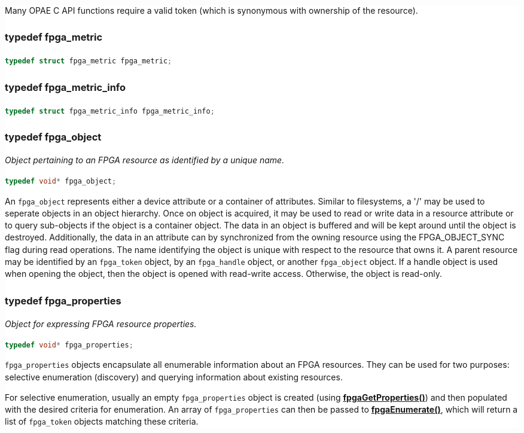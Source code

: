 
Many OPAE C API functions require a valid token (which is synonymous with ownership of the resource). 


        

### typedef fpga\_metric 

```C++
typedef struct fpga_metric fpga_metric;
```




### typedef fpga\_metric\_info 

```C++
typedef struct fpga_metric_info fpga_metric_info;
```




### typedef fpga\_object 

_Object pertaining to an FPGA resource as identified by a unique name._ 
```C++
typedef void* fpga_object;
```



An `fpga_object` represents either a device attribute or a container of attributes. Similar to filesystems, a '/' may be used to seperate objects in an object hierarchy. Once on object is acquired, it may be used to read or write data in a resource attribute or to query sub-objects if the object is a container object. The data in an object is buffered and will be kept around until the object is destroyed. Additionally, the data in an attribute can by synchronized from the owning resource using the FPGA\_OBJECT\_SYNC flag during read operations. The name identifying the object is unique with respect to the resource that owns it. A parent resource may be identified by an `fpga_token` object, by an `fpga_handle` object, or another `fpga_object` object. If a handle object is used when opening the object, then the object is opened with read-write access. Otherwise, the object is read-only. 


        

### typedef fpga\_properties 

_Object for expressing FPGA resource properties._ 
```C++
typedef void* fpga_properties;
```



`fpga_properties` objects encapsulate all enumerable information about an FPGA resources. They can be used for two purposes: selective enumeration (discovery) and querying information about existing resources.


For selective enumeration, usually an empty `fpga_properties` object is created (using [**fpgaGetProperties()**](properties_8h.md#function-fpgagetproperties)) and then populated with the desired criteria for enumeration. An array of `fpga_properties` can then be passed to [**fpgaEnumerate()**](enum_8h.md#function-fpgaenumerate), which will return a list of `fpga_token` objects matching these criteria.
